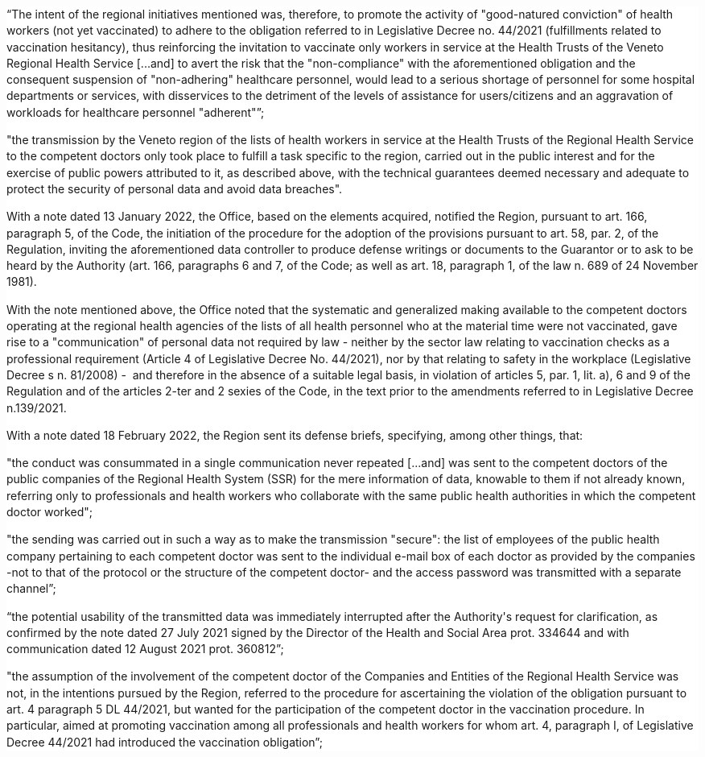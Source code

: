 “The intent of the regional initiatives mentioned was, therefore, to promote the activity of "good-natured conviction" of health workers (not yet vaccinated) to adhere to the obligation referred to in Legislative Decree no. 44/2021 (fulfillments related to vaccination hesitancy), thus reinforcing the invitation to vaccinate only workers in service at the Health Trusts of the Veneto Regional Health Service \[...and\] to avert the risk that the "non-compliance" with the aforementioned obligation and the consequent suspension of "non-adhering" healthcare personnel, would lead to a serious shortage of personnel for some hospital departments or services, with disservices to the detriment of the levels of assistance for users/citizens and an aggravation of workloads for healthcare personnel "adherent"”;

"the transmission by the Veneto region of the lists of health workers in service at the Health Trusts of the Regional Health Service to the competent doctors only took place to fulfill a task specific to the region, carried out in the public interest and for the exercise of public powers attributed to it, as described above, with the technical guarantees deemed necessary and adequate to protect the security of personal data and avoid data breaches".

With a note dated 13 January 2022, the Office, based on the elements acquired, notified the Region, pursuant to art. 166, paragraph 5, of the Code, the initiation of the procedure for the adoption of the provisions pursuant to art. 58, par. 2, of the Regulation, inviting the aforementioned data controller to produce defense writings or documents to the Guarantor or to ask to be heard by the Authority (art. 166, paragraphs 6 and 7, of the Code; as well as art. 18, paragraph 1, of the law n. 689 of 24 November 1981).

With the note mentioned above, the Office noted that the systematic and generalized making available to the competent doctors operating at the regional health agencies of the lists of all health personnel who at the material time were not vaccinated, gave rise to a "communication" of personal data not required by law - neither by the sector law relating to vaccination checks as a professional requirement (Article 4 of Legislative Decree No. 44/2021), nor by that relating to safety in the workplace (Legislative Decree s n. 81/2008) -  and therefore in the absence of a suitable legal basis, in violation of articles 5, par. 1, lit. a), 6 and 9 of the Regulation and of the articles 2-ter and 2 sexies of the Code, in the text prior to the amendments referred to in Legislative Decree n.139/2021.

With a note dated 18 February 2022, the Region sent its defense briefs, specifying, among other things, that:

"the conduct was consummated in a single communication never repeated \[...and\] was sent to the competent doctors of the public companies of the Regional Health System (SSR) for the mere information of data, knowable to them if not already known, referring only to professionals and health workers who collaborate with the same public health authorities in which the competent doctor worked";

"the sending was carried out in such a way as to make the transmission "secure": the list of employees of the public health company pertaining to each competent doctor was sent to the individual e-mail box of each doctor as provided by the companies -not to that of the protocol or the structure of the competent doctor- and the access password was transmitted with a separate channel”;

“the potential usability of the transmitted data was immediately interrupted after the Authority's request for clarification, as confirmed by the note dated 27 July 2021 signed by the Director of the Health and Social Area prot. 334644 and with communication dated 12 August 2021 prot. 360812”;

"the assumption of the involvement of the competent doctor of the Companies and Entities of the Regional Health Service was not, in the intentions pursued by the Region, referred to the procedure for ascertaining the violation of the obligation pursuant to art. 4 paragraph 5 DL 44/2021, but wanted for the participation of the competent doctor in the vaccination procedure. In particular, aimed at promoting vaccination among all professionals and health workers for whom art. 4, paragraph I, of Legislative Decree 44/2021 had introduced the vaccination obligation”;
